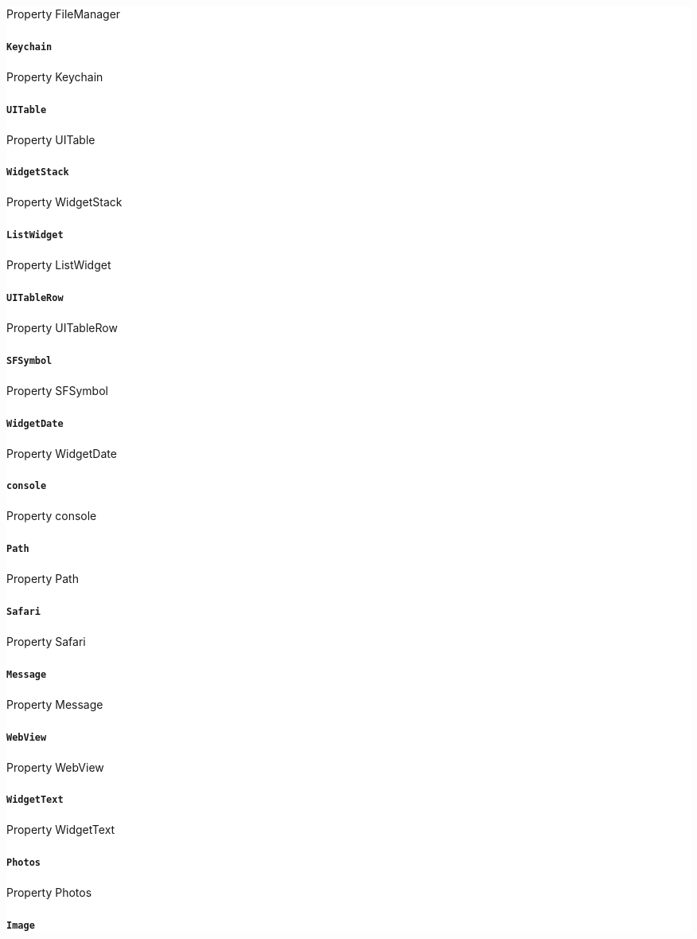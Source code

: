 Property FileManager

#### `Keychain`

Property Keychain

#### `UITable`

Property UITable

#### `WidgetStack`

Property WidgetStack

#### `ListWidget`

Property ListWidget

#### `UITableRow`

Property UITableRow

#### `SFSymbol`

Property SFSymbol

#### `WidgetDate`

Property WidgetDate

#### `console`

Property console

#### `Path`

Property Path

#### `Safari`

Property Safari

#### `Message`

Property Message

#### `WebView`

Property WebView

#### `WidgetText`

Property WidgetText

#### `Photos`

Property Photos

#### `Image`
